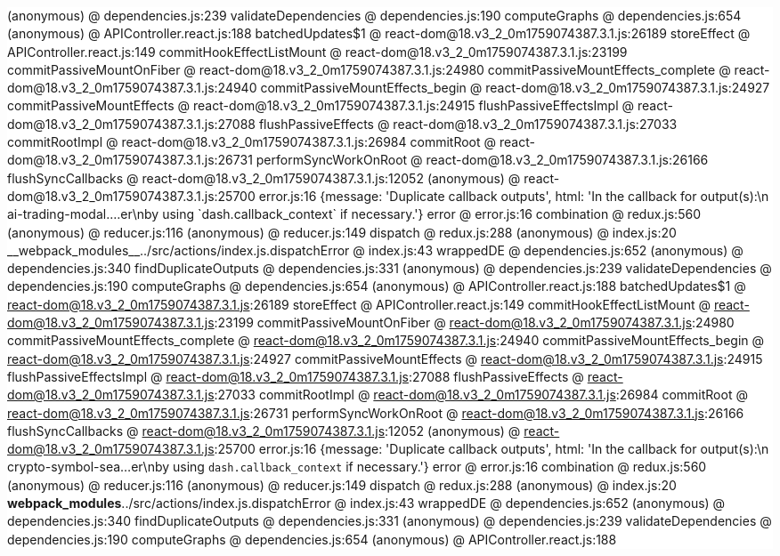 (anonymous) @ dependencies.js:239
validateDependencies @ dependencies.js:190
computeGraphs @ dependencies.js:654
(anonymous) @ APIController.react.js:188
batchedUpdates$1 @ react-dom@18.v3_2_0m1759074387.3.1.js:26189
storeEffect @ APIController.react.js:149
commitHookEffectListMount @ react-dom@18.v3_2_0m1759074387.3.1.js:23199
commitPassiveMountOnFiber @ react-dom@18.v3_2_0m1759074387.3.1.js:24980
commitPassiveMountEffects_complete @ react-dom@18.v3_2_0m1759074387.3.1.js:24940
commitPassiveMountEffects_begin @ react-dom@18.v3_2_0m1759074387.3.1.js:24927
commitPassiveMountEffects @ react-dom@18.v3_2_0m1759074387.3.1.js:24915
flushPassiveEffectsImpl @ react-dom@18.v3_2_0m1759074387.3.1.js:27088
flushPassiveEffects @ react-dom@18.v3_2_0m1759074387.3.1.js:27033
commitRootImpl @ react-dom@18.v3_2_0m1759074387.3.1.js:26984
commitRoot @ react-dom@18.v3_2_0m1759074387.3.1.js:26731
performSyncWorkOnRoot @ react-dom@18.v3_2_0m1759074387.3.1.js:26166
flushSyncCallbacks @ react-dom@18.v3_2_0m1759074387.3.1.js:12052
(anonymous) @ react-dom@18.v3_2_0m1759074387.3.1.js:25700
error.js:16 {message: 'Duplicate callback outputs', html: 'In the callback for output(s):\n  ai-trading-modal.…er\nby using `dash.callback_context` if necessary.'}
error @ error.js:16
combination @ redux.js:560
(anonymous) @ reducer.js:116
(anonymous) @ reducer.js:149
dispatch @ redux.js:288
(anonymous) @ index.js:20
__webpack_modules__../src/actions/index.js.dispatchError @ index.js:43
wrappedDE @ dependencies.js:652
(anonymous) @ dependencies.js:340
findDuplicateOutputs @ dependencies.js:331
(anonymous) @ dependencies.js:239
validateDependencies @ dependencies.js:190
computeGraphs @ dependencies.js:654
(anonymous) @ APIController.react.js:188
batchedUpdates$1 @ react-dom@18.v3_2_0m1759074387.3.1.js:26189
storeEffect @ APIController.react.js:149
commitHookEffectListMount @ react-dom@18.v3_2_0m1759074387.3.1.js:23199
commitPassiveMountOnFiber @ react-dom@18.v3_2_0m1759074387.3.1.js:24980
commitPassiveMountEffects_complete @ react-dom@18.v3_2_0m1759074387.3.1.js:24940
commitPassiveMountEffects_begin @ react-dom@18.v3_2_0m1759074387.3.1.js:24927
commitPassiveMountEffects @ react-dom@18.v3_2_0m1759074387.3.1.js:24915
flushPassiveEffectsImpl @ react-dom@18.v3_2_0m1759074387.3.1.js:27088
flushPassiveEffects @ react-dom@18.v3_2_0m1759074387.3.1.js:27033
commitRootImpl @ react-dom@18.v3_2_0m1759074387.3.1.js:26984
commitRoot @ react-dom@18.v3_2_0m1759074387.3.1.js:26731
performSyncWorkOnRoot @ react-dom@18.v3_2_0m1759074387.3.1.js:26166
flushSyncCallbacks @ react-dom@18.v3_2_0m1759074387.3.1.js:12052
(anonymous) @ react-dom@18.v3_2_0m1759074387.3.1.js:25700
error.js:16 {message: 'Duplicate callback outputs', html: 'In the callback for output(s):\n  crypto-symbol-sea…er\nby using `dash.callback_context` if necessary.'}
error @ error.js:16
combination @ redux.js:560
(anonymous) @ reducer.js:116
(anonymous) @ reducer.js:149
dispatch @ redux.js:288
(anonymous) @ index.js:20
__webpack_modules__../src/actions/index.js.dispatchError @ index.js:43
wrappedDE @ dependencies.js:652
(anonymous) @ dependencies.js:340
findDuplicateOutputs @ dependencies.js:331
(anonymous) @ dependencies.js:239
validateDependencies @ dependencies.js:190
computeGraphs @ dependencies.js:654
(anonymous) @ APIController.react.js:188